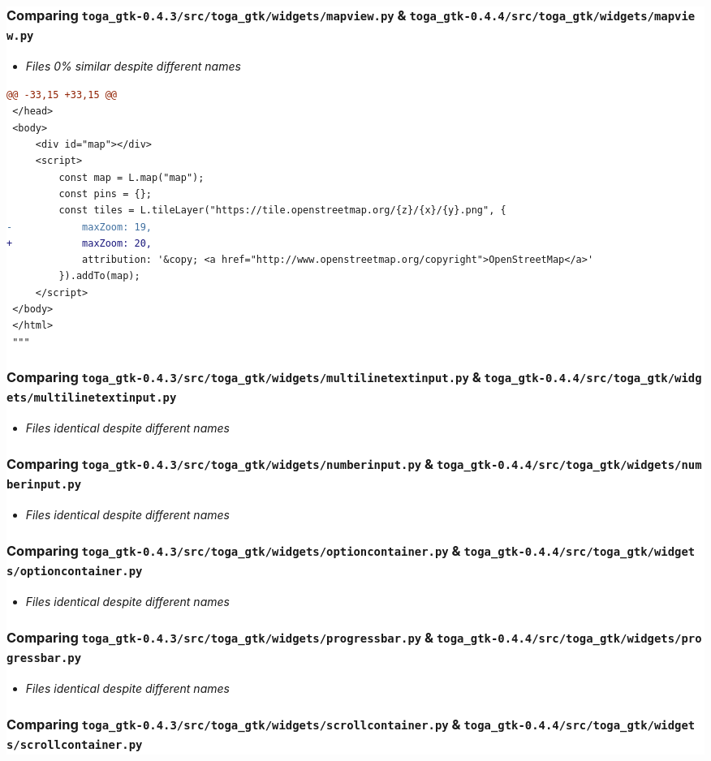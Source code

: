 ### Comparing `toga_gtk-0.4.3/src/toga_gtk/widgets/mapview.py` & `toga_gtk-0.4.4/src/toga_gtk/widgets/mapview.py`

 * *Files 0% similar despite different names*

```diff
@@ -33,15 +33,15 @@
 </head>
 <body>
     <div id="map"></div>
     <script>
         const map = L.map("map");
         const pins = {};
         const tiles = L.tileLayer("https://tile.openstreetmap.org/{z}/{x}/{y}.png", {
-            maxZoom: 19,
+            maxZoom: 20,
             attribution: '&copy; <a href="http://www.openstreetmap.org/copyright">OpenStreetMap</a>'
         }).addTo(map);
     </script>
 </body>
 </html>
 """
```

### Comparing `toga_gtk-0.4.3/src/toga_gtk/widgets/multilinetextinput.py` & `toga_gtk-0.4.4/src/toga_gtk/widgets/multilinetextinput.py`

 * *Files identical despite different names*

### Comparing `toga_gtk-0.4.3/src/toga_gtk/widgets/numberinput.py` & `toga_gtk-0.4.4/src/toga_gtk/widgets/numberinput.py`

 * *Files identical despite different names*

### Comparing `toga_gtk-0.4.3/src/toga_gtk/widgets/optioncontainer.py` & `toga_gtk-0.4.4/src/toga_gtk/widgets/optioncontainer.py`

 * *Files identical despite different names*

### Comparing `toga_gtk-0.4.3/src/toga_gtk/widgets/progressbar.py` & `toga_gtk-0.4.4/src/toga_gtk/widgets/progressbar.py`

 * *Files identical despite different names*

### Comparing `toga_gtk-0.4.3/src/toga_gtk/widgets/scrollcontainer.py` & `toga_gtk-0.4.4/src/toga_gtk/widgets/scrollcontainer.py`
